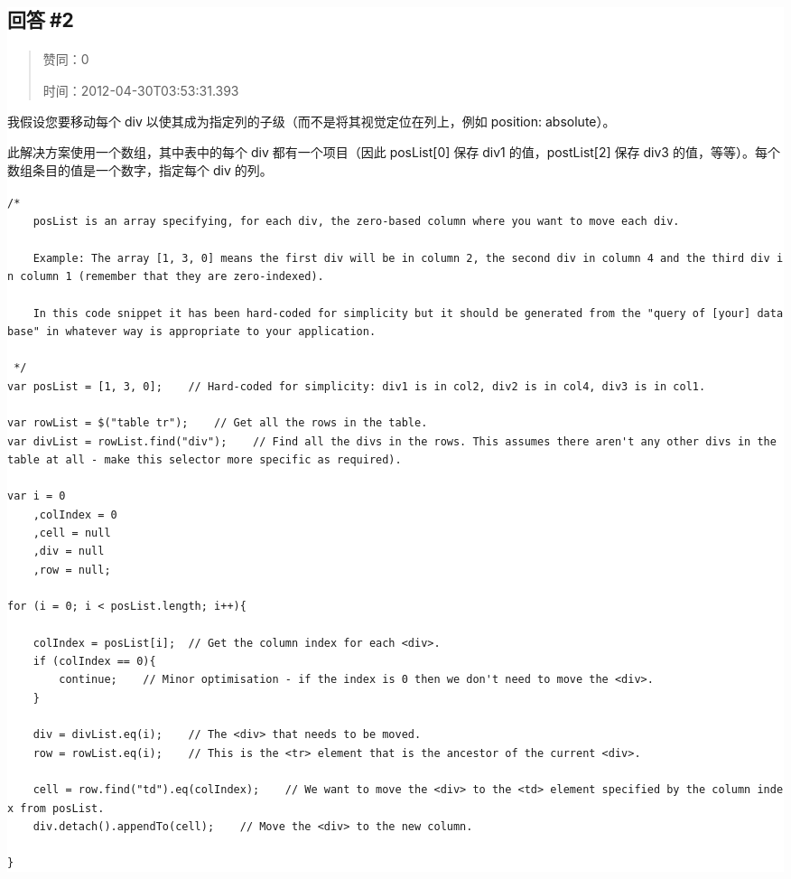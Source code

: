 ## 回答 #2

> 赞同：0
> 
> 时间：2012-04-30T03:53:31.393

我假设您要移动每个 div 以使其成为指定列的子级（而不是将其视觉定位在列上，例如 position: absolute）。

此解决方案使用一个数组，其中表中的每个 div 都有一个项目（因此 posList[0] 保存 div1 的值，postList[2] 保存 div3 的值，等等）。每个数组条目的值是一个数字，指定每个 div 的列。

```
/* 
    posList is an array specifying, for each div, the zero-based column where you want to move each div.

    Example: The array [1, 3, 0] means the first div will be in column 2, the second div in column 4 and the third div in column 1 (remember that they are zero-indexed).

    In this code snippet it has been hard-coded for simplicity but it should be generated from the "query of [your] database" in whatever way is appropriate to your application.

 */
var posList = [1, 3, 0];    // Hard-coded for simplicity: div1 is in col2, div2 is in col4, div3 is in col1.

var rowList = $("table tr");    // Get all the rows in the table.
var divList = rowList.find("div");    // Find all the divs in the rows. This assumes there aren't any other divs in the table at all - make this selector more specific as required).

var i = 0
    ,colIndex = 0
    ,cell = null
    ,div = null
    ,row = null;

for (i = 0; i < posList.length; i++){

    colIndex = posList[i];  // Get the column index for each <div>.
    if (colIndex == 0){
        continue;    // Minor optimisation - if the index is 0 then we don't need to move the <div>.
    }

    div = divList.eq(i);    // The <div> that needs to be moved.
    row = rowList.eq(i);    // This is the <tr> element that is the ancestor of the current <div>.

    cell = row.find("td").eq(colIndex);    // We want to move the <div> to the <td> element specified by the column index from posList.
    div.detach().appendTo(cell);    // Move the <div> to the new column.

} 
```
